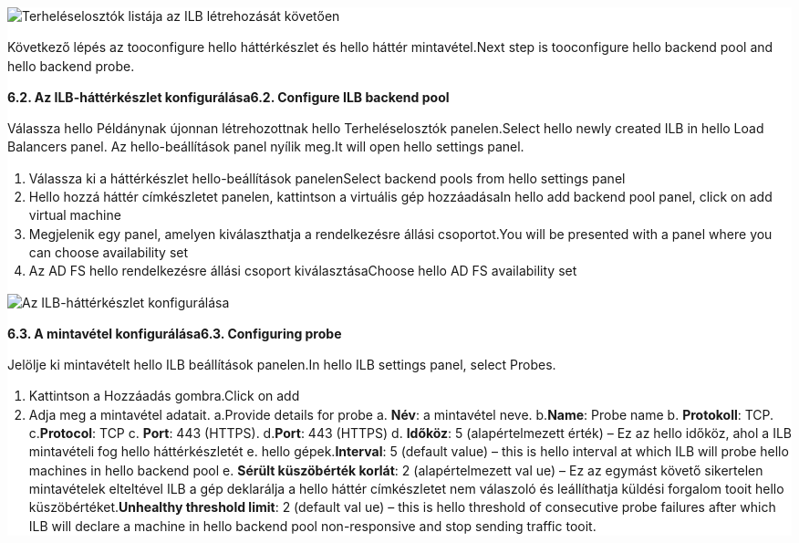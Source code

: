 ![Terheléselosztók listája az ILB létrehozását követően](./media/active-directory-aadconnect-azure-adfs/ilbdeployment2.png)

<span data-ttu-id="2a248-280">Következő lépés az tooconfigure hello háttérkészlet és hello háttér mintavétel.</span><span class="sxs-lookup"><span data-stu-id="2a248-280">Next step is tooconfigure hello backend pool and hello backend probe.</span></span>

<span data-ttu-id="2a248-281">**6.2. Az ILB-háttérkészlet konfigurálása**</span><span class="sxs-lookup"><span data-stu-id="2a248-281">**6.2. Configure ILB backend pool**</span></span>

<span data-ttu-id="2a248-282">Válassza hello Példánynak újonnan létrehozottnak hello Terheléselosztók panelen.</span><span class="sxs-lookup"><span data-stu-id="2a248-282">Select hello newly created ILB in hello Load Balancers panel.</span></span> <span data-ttu-id="2a248-283">Az hello-beállítások panel nyílik meg.</span><span class="sxs-lookup"><span data-stu-id="2a248-283">It will open hello settings panel.</span></span> 

1. <span data-ttu-id="2a248-284">Válassza ki a háttérkészlet hello-beállítások panelen</span><span class="sxs-lookup"><span data-stu-id="2a248-284">Select backend pools from hello settings panel</span></span>
2. <span data-ttu-id="2a248-285">Hello hozzá háttér címkészletet panelen, kattintson a virtuális gép hozzáadása</span><span class="sxs-lookup"><span data-stu-id="2a248-285">In hello add backend pool panel, click on add virtual machine</span></span>
3. <span data-ttu-id="2a248-286">Megjelenik egy panel, amelyen kiválaszthatja a rendelkezésre állási csoportot.</span><span class="sxs-lookup"><span data-stu-id="2a248-286">You will be presented with a panel where you can choose availability set</span></span>
4. <span data-ttu-id="2a248-287">Az AD FS hello rendelkezésre állási csoport kiválasztása</span><span class="sxs-lookup"><span data-stu-id="2a248-287">Choose hello AD FS availability set</span></span>

![Az ILB-háttérkészlet konfigurálása](./media/active-directory-aadconnect-azure-adfs/ilbdeployment3.png)

<span data-ttu-id="2a248-289">**6.3. A mintavétel konfigurálása**</span><span class="sxs-lookup"><span data-stu-id="2a248-289">**6.3. Configuring probe**</span></span>

<span data-ttu-id="2a248-290">Jelölje ki mintavételt hello ILB beállítások panelen.</span><span class="sxs-lookup"><span data-stu-id="2a248-290">In hello ILB settings panel, select Probes.</span></span>

1. <span data-ttu-id="2a248-291">Kattintson a Hozzáadás gombra.</span><span class="sxs-lookup"><span data-stu-id="2a248-291">Click on add</span></span>
2. <span data-ttu-id="2a248-292">Adja meg a mintavétel adatait. a.</span><span class="sxs-lookup"><span data-stu-id="2a248-292">Provide details for probe a.</span></span> <span data-ttu-id="2a248-293">**Név**: a mintavétel neve. b.</span><span class="sxs-lookup"><span data-stu-id="2a248-293">**Name**: Probe name b.</span></span> <span data-ttu-id="2a248-294">**Protokoll**: TCP. c.</span><span class="sxs-lookup"><span data-stu-id="2a248-294">**Protocol**: TCP c.</span></span> <span data-ttu-id="2a248-295">**Port**: 443 (HTTPS). d.</span><span class="sxs-lookup"><span data-stu-id="2a248-295">**Port**: 443 (HTTPS) d.</span></span> <span data-ttu-id="2a248-296">**Időköz**: 5 (alapértelmezett érték) – Ez az hello időköz, ahol a ILB mintavételi fog hello háttérkészletét e. hello gépek.</span><span class="sxs-lookup"><span data-stu-id="2a248-296">**Interval**: 5 (default value) – this is hello interval at which ILB will probe hello machines in hello backend pool e.</span></span> <span data-ttu-id="2a248-297">**Sérült küszöbérték korlát**: 2 (alapértelmezett val ue) – Ez az egymást követő sikertelen mintavételek elteltével ILB a gép deklarálja a hello háttér címkészletet nem válaszoló és leállíthatja küldési forgalom tooit hello küszöbértéket.</span><span class="sxs-lookup"><span data-stu-id="2a248-297">**Unhealthy threshold limit**: 2 (default val ue) – this is hello threshold of consecutive probe failures after which ILB will declare a machine in hello backend pool non-responsive and stop sending traffic tooit.</span></span>
